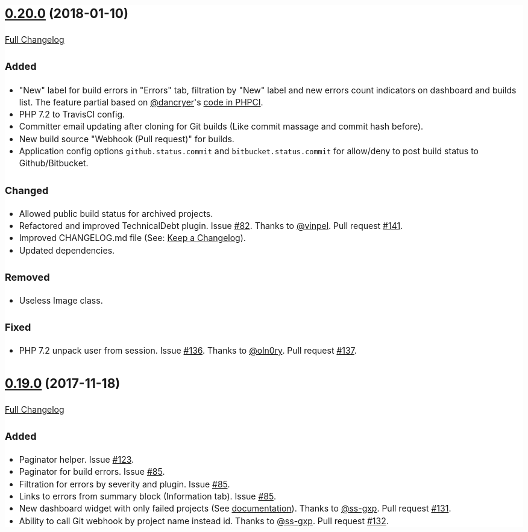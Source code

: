 
## [0.20.0](https://github.com/php-censor/php-censor/tree/0.20.0) (2018-01-10)

[Full Changelog](https://github.com/php-censor/php-censor/compare/0.19.0...0.20.0)

### Added

- "New" label for build errors in "Errors" tab, filtration by "New" label and new errors count indicators on dashboard 
and builds list. The feature partial based on [@dancryer](https://github.com/dancryer)'s 
[code in PHPCI](https://github.com/Block8/PHPCI/commit/2a99f10a24340109042eb1d603171cea5e42aee5).
- PHP 7.2 to TravisCI config.
- Committer email updating after cloning for Git builds (Like commit massage and commit hash before).
- New build source "Webhook (Pull request)" for builds.
- Application config options `github.status.commit` and `bitbucket.status.commit` for allow/deny to post build status 
to Github/Bitbucket.

### Changed

- Allowed public build status for archived projects.
- Refactored and improved TechnicalDebt plugin. Issue [#82](https://github.com/php-censor/php-censor/issues/82). Thanks 
to [@vinpel](https://github.com/vinpel). Pull request [#141](https://github.com/php-censor/php-censor/pull/141).
- Improved CHANGELOG.md file (See: [Keep a Changelog](http://keepachangelog.com/en/1.0.0/)).
- Updated dependencies.

### Removed

- Useless Image class.

### Fixed

- PHP 7.2 unpack user from session. Issue [#136](https://github.com/php-censor/php-censor/issues/136). Thanks to 
[@oln0ry](https://github.com/oln0ry). Pull request [#137](https://github.com/php-censor/php-censor/pull/137).


## [0.19.0](https://github.com/php-censor/php-censor/tree/0.19.0) (2017-11-18)

[Full Changelog](https://github.com/php-censor/php-censor/compare/0.18.0...0.19.0)

### Added

- Paginator helper. Issue [#123](https://github.com/php-censor/php-censor/issues/123).
- Paginator for build errors. Issue [#85](https://github.com/php-censor/php-censor/issues/85).
- Filtration for errors by severity and plugin. Issue [#85](https://github.com/php-censor/php-censor/issues/85).
- Links to errors from summary block (Information tab). Issue [#85](https://github.com/php-censor/php-censor/issues/85).
- New dashboard widget with only failed projects (See 
[documentation](https://github.com/php-censor/php-censor/blob/master/docs/en/configuring.md#dashboard-widgets)). 
Thanks to [@ss-gxp](https://github.com/ss-gxp). Pull request [#131](https://github.com/php-censor/php-censor/pull/131).
- Ability to call Git webhook by project name instead id. Thanks to [@ss-gxp](https://github.com/ss-gxp). Pull request 
[#132](https://github.com/php-censor/php-censor/pull/132).
